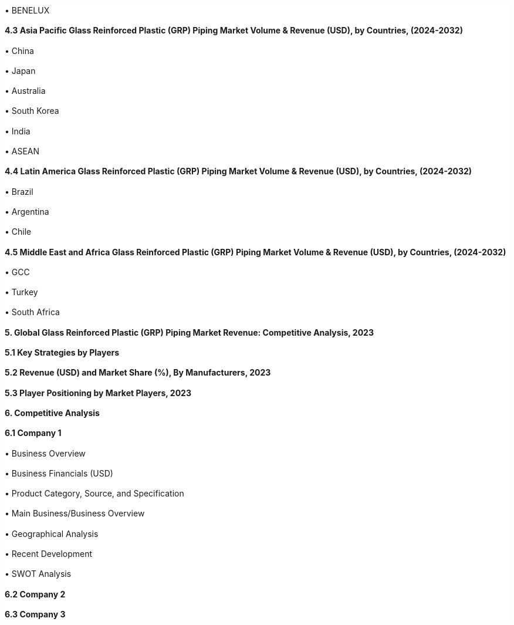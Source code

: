 • BENELUX

<strong>4.3 Asia Pacific Glass Reinforced Plastic (GRP) Piping Market Volume &amp; Revenue (USD), by Countries, (2024-2032)</strong>

• China

• Japan

• Australia

• South Korea

• India

• ASEAN

<strong>4.4 Latin America Glass Reinforced Plastic (GRP) Piping Market Volume &amp; Revenue (USD), by Countries, (2024-2032)</strong>

• Brazil

• Argentina

• Chile

<strong>4.5 Middle East and Africa Glass Reinforced Plastic (GRP) Piping Market Volume &amp; Revenue (USD), by Countries, (2024-2032)</strong>

• GCC

• Turkey

• South Africa

<strong>5. Global Glass Reinforced Plastic (GRP) Piping Market Revenue: Competitive Analysis, 2023</strong>

<strong>5.1 Key Strategies by Players</strong>

<strong>5.2 Revenue (USD) and Market Share (%), By Manufacturers, 2023</strong>

<strong>5.3 Player Positioning by Market Players, 2023</strong>

<strong>6. Competitive Analysis</strong>

<strong>6.1 Company 1</strong>

• Business Overview

• Business Financials (USD)

• Product Category, Source, and Specification

• Main Business/Business Overview

• Geographical Analysis

• Recent Development

• SWOT Analysis

<strong>6.2 Company 2</strong>

<strong>6.3 Company 3</strong>
